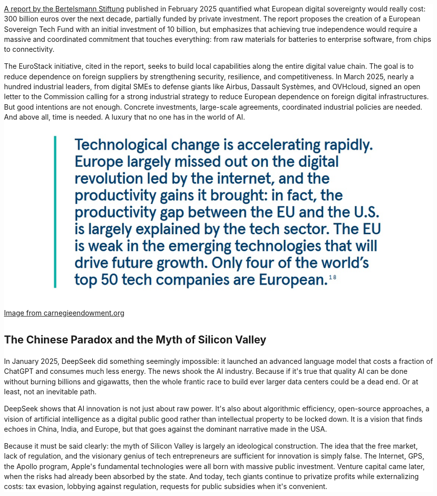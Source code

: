 [A report by the Bertelsmann Stiftung](https://doi.org/10.11586/2025006) published in February 2025 quantified what European digital sovereignty would really cost: 300 billion euros over the next decade, partially funded by private investment. The report proposes the creation of a European Sovereign Tech Fund with an initial investment of 10 billion, but emphasizes that achieving true independence would require a massive and coordinated commitment that touches everything: from raw materials for batteries to enterprise software, from chips to connectivity.

The EuroStack initiative, cited in the report, seeks to build local capabilities along the entire digital value chain. The goal is to reduce dependence on foreign suppliers by strengthening security, resilience, and competitiveness. In March 2025, nearly a hundred industrial leaders, from digital SMEs to defense giants like Airbus, Dassault Systèmes, and OVHcloud, signed an open letter to the Commission calling for a strong industrial strategy to reduce European dependence on foreign digital infrastructures. But good intentions are not enough. Concrete investments, large-scale agreements, coordinated industrial policies are needed. And above all, time is needed. A luxury that no one has in the world of AI.
![divide.jpg](divide.jpg)
[Image from carnegieendowment.org](https://carnegieendowment.org/research/2025/05/the-eus-ai-power-play-between-deregulation-and-innovation?lang=en)

## The Chinese Paradox and the Myth of Silicon Valley

In January 2025, DeepSeek did something seemingly impossible: it launched an advanced language model that costs a fraction of ChatGPT and consumes much less energy. The news shook the AI industry. Because if it's true that quality AI can be done without burning billions and gigawatts, then the whole frantic race to build ever larger data centers could be a dead end. Or at least, not an inevitable path.

DeepSeek shows that AI innovation is not just about raw power. It's also about algorithmic efficiency, open-source approaches, a vision of artificial intelligence as a digital public good rather than intellectual property to be locked down. It is a vision that finds echoes in China, India, and Europe, but that goes against the dominant narrative made in the USA.

Because it must be said clearly: the myth of Silicon Valley is largely an ideological construction. The idea that the free market, lack of regulation, and the visionary genius of tech entrepreneurs are sufficient for innovation is simply false. The Internet, GPS, the Apollo program, Apple's fundamental technologies were all born with massive public investment. Venture capital came later, when the risks had already been absorbed by the state. And today, tech giants continue to privatize profits while externalizing costs: tax evasion, lobbying against regulation, requests for public subsidies when it's convenient.
